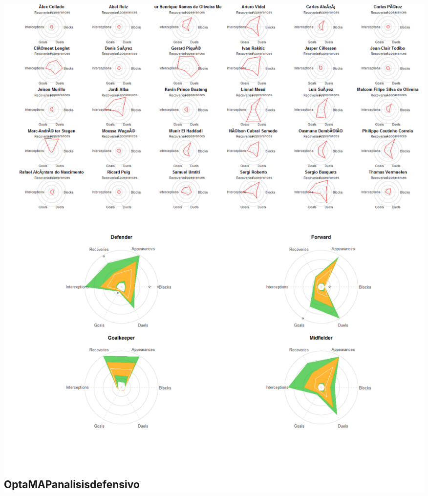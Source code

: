 <img src="vignettes/14.png" width="100%" />

<img src="vignettes/15.png" width="100%" />

OptaMAPanalisisdefensivo
------------------------
